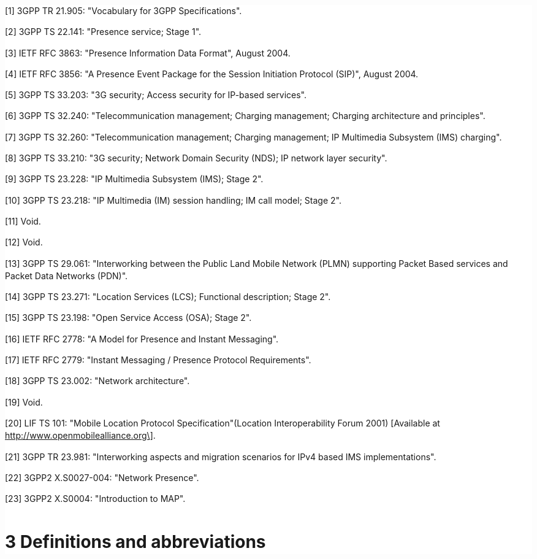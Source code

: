 \[1\] 3GPP TR 21.905: \"Vocabulary for 3GPP Specifications\".

\[2\] 3GPP TS 22.141: \"Presence service; Stage 1\".

\[3\] IETF RFC 3863: \"Presence Information Data Format\", August 2004.

\[4\] IETF RFC 3856: \"A Presence Event Package for the Session
Initiation Protocol (SIP)\", August 2004.

\[5\] 3GPP TS 33.203: \"3G security; Access security for IP-based
services\".

\[6\] 3GPP TS 32.240: \"Telecommunication management; Charging
management; Charging architecture and principles\".

\[7\] 3GPP TS 32.260: \"Telecommunication management; Charging
management; IP Multimedia Subsystem (IMS) charging\".

\[8\] 3GPP TS 33.210: \"3G security; Network Domain Security (NDS); IP
network layer security\".

\[9\] 3GPP TS 23.228: \"IP Multimedia Subsystem (IMS); Stage 2\".

\[10\] 3GPP TS 23.218: \"IP Multimedia (IM) session handling; IM call
model; Stage 2\".

\[11\] Void.

\[12\] Void.

\[13\] 3GPP TS 29.061: \"Interworking between the Public Land Mobile
Network (PLMN) supporting Packet Based services and Packet Data Networks
(PDN)\".

\[14\] 3GPP TS 23.271: \"Location Services (LCS); Functional
description; Stage 2\".

\[15\] 3GPP TS 23.198: \"Open Service Access (OSA); Stage 2\".

\[16\] IETF RFC 2778: \"A Model for Presence and Instant Messaging\".

\[17\] IETF RFC 2779: \"Instant Messaging / Presence Protocol
Requirements\".

\[18\] 3GPP TS 23.002: \"Network architecture\".

\[19\] Void.

\[20\] LIF TS 101: \"Mobile Location Protocol Specification\"(Location
Interoperability Forum 2001) \[Available at
http://www.openmobilealliance.org\].

\[21\] 3GPP TR 23.981: \"Interworking aspects and migration scenarios
for IPv4 based IMS implementations\".

\[22\] 3GPP2 X.S0027-004: \"Network Presence\".

\[23\] 3GPP2 X.S0004: \"Introduction to MAP\".

3 Definitions and abbreviations
===============================

